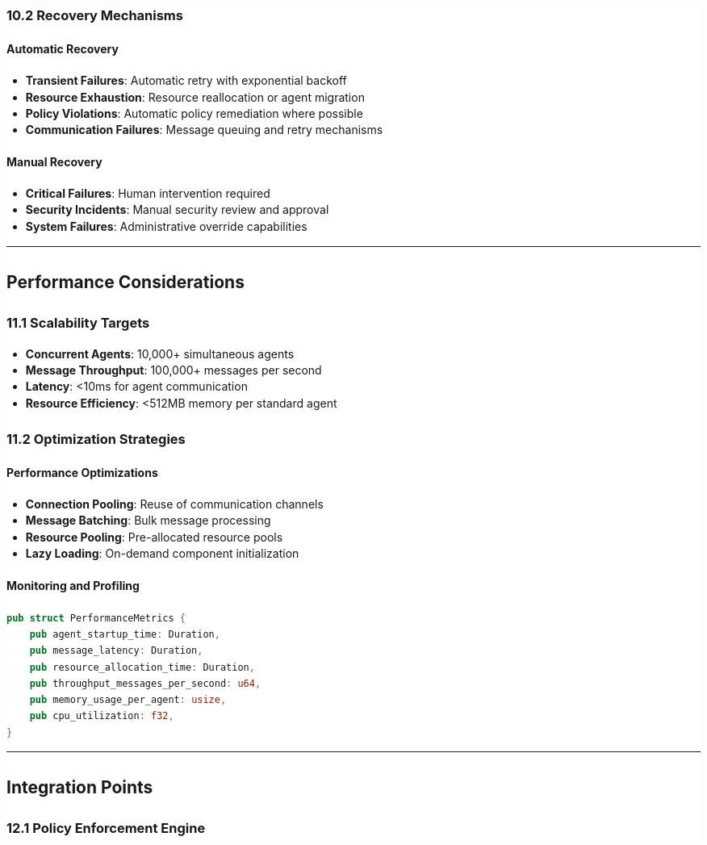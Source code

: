 
### 10.2 Recovery Mechanisms

#### Automatic Recovery
- **Transient Failures**: Automatic retry with exponential backoff
- **Resource Exhaustion**: Resource reallocation or agent migration
- **Policy Violations**: Automatic policy remediation where possible
- **Communication Failures**: Message queuing and retry mechanisms

#### Manual Recovery
- **Critical Failures**: Human intervention required
- **Security Incidents**: Manual security review and approval
- **System Failures**: Administrative override capabilities

---

## Performance Considerations

### 11.1 Scalability Targets

- **Concurrent Agents**: 10,000+ simultaneous agents
- **Message Throughput**: 100,000+ messages per second
- **Latency**: <10ms for agent communication
- **Resource Efficiency**: <512MB memory per standard agent

### 11.2 Optimization Strategies

#### Performance Optimizations
- **Connection Pooling**: Reuse of communication channels
- **Message Batching**: Bulk message processing
- **Resource Pooling**: Pre-allocated resource pools
- **Lazy Loading**: On-demand component initialization

#### Monitoring and Profiling
```rust
pub struct PerformanceMetrics {
    pub agent_startup_time: Duration,
    pub message_latency: Duration,
    pub resource_allocation_time: Duration,
    pub throughput_messages_per_second: u64,
    pub memory_usage_per_agent: usize,
    pub cpu_utilization: f32,
}
```

---

## Integration Points

### 12.1 Policy Enforcement Engine
